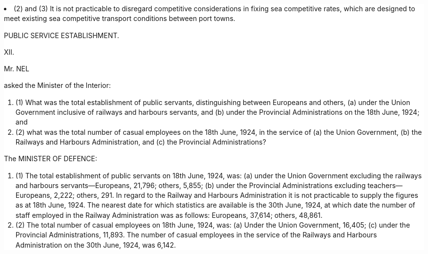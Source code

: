 <li>(2) and (3) It is not practicable to disregard competitive considerations in fixing sea competitive rates, which are designed to meet existing sea competitive transport conditions between port towns.</li>

</ol>

</answer>

</oralStatements>

<oralStatements>

<heading>PUBLIC SERVICE ESTABLISHMENT.</heading>

<question by="#nel" to="#minister_of_the_interior">

<num>XII.</num>

<from>Mr. NEL</from>

<p>asked the Minister of the Interior:</p>

<ol>

<li>(1) What was the total establishment of public servants, distinguishing between Europeans and others, (a) under the Union Government inclusive of railways and harbours servants, and (b) under the Provincial Administrations on the 18th June, 1924; and</li>

<li>(2) what was the total number of casual employees on the 18th June, 1924, in the service of (a) the Union Government, (b) the Railways and Harbours Administration, and (c) the Provincial Administrations?</li>

</ol>

</question>

<answer by="#minister_of_defence" to="#nel">

<from>The MINISTER OF DEFENCE:</from>

<ol>

<li>(1) The total establishment of public servants on 18th June, 1924, was: (a) under the Union Government excluding the railways and harbours servants&#x2014;Europeans, 21,796; others, 5,855; (b) under the Provincial Administrations excluding teachers&#x2014;Europeans, 2,222; others, 291. In regard to the Railway and Harbours Administration it is not practicable to supply the figures as at 18th June, 1924. The nearest date for which statistics are available is the 30th June, 1924, at which date the number of staff employed in the Railway Administration was as follows: Europeans, 37,614; others, 48,861.</li>

<li>(2) The total number of casual employees on 18th June, 1924, was: (a) Under the Union Government, 16,405; (c) under the Provincial Administrations, 11,893. The number of casual employees in the service of the Railways and Harbours Administration on the 30th June, 1924, was 6,142.</li>

</ol>

</answer>

</oralStatements>

<oralStatements>
